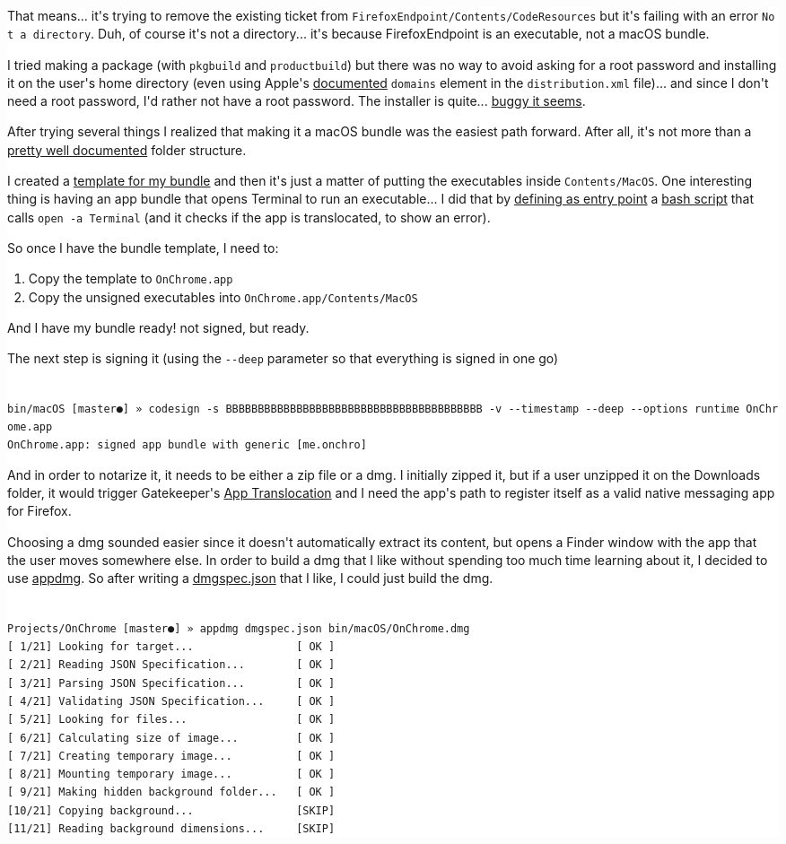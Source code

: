 ```

```

That means... it's trying to remove the existing ticket from `FirefoxEndpoint/Contents/CodeResources` but it's failing with an error `Not a directory`. Duh, of course it's not a directory... it's because FirefoxEndpoint is an executable, not a macOS bundle.

I tried making a package (with `pkgbuild` and `productbuild`) but there was no way to avoid asking for a root password and installing it on the user's home directory (even using Apple's [documented](https://developer.apple.com/library/archive/documentation/DeveloperTools/Reference/DistributionDefinitionRef/Chapters/Distribution_XML_Ref.html) `domains` element in the `distribution.xml` file)... and since I don't need a root password, I'd rather not have a root password. The installer is quite... [buggy it seems](http://simx.me/technonova/tips/packagemaker_and_installer.html).

After trying several things I realized that making it a macOS bundle was the easiest path forward. After all, it's not more than a [pretty well documented](https://developer.apple.com/library/archive/documentation/CoreFoundation/Conceptual/CFBundles/BundleTypes/BundleTypes.html#//apple_ref/doc/uid/10000123i-CH101-SW1) folder structure.

I created a [template for my bundle](https://github.com/g3rv4/OnChrome/tree/master/app/MacOSBundleStructure) and then it's just a matter of putting the executables inside `Contents/MacOS`. One interesting thing is having an app bundle that opens Terminal to run an executable... I did that by [defining as entry point](https://github.com/g3rv4/OnChrome/blob/f46b8f6b23c84d036b58d304852d8f1006045cbb/app/MacOSBundleStructure/Contents/Info.plist#L15-L16) a [bash script](https://github.com/g3rv4/OnChrome/blob/f46b8f6b23c84d036b58d304852d8f1006045cbb/app/MacOSBundleStructure/Contents/MacOS/OnChrome) that calls `open -a Terminal` (and it checks if the app is translocated, to show an error).

So once I have the bundle template, I need to:

1. Copy the template to `OnChrome.app`
2. Copy the unsigned executables into `OnChrome.app/Contents/MacOS`

And I have my bundle ready! not signed, but ready.

The next step is signing it (using the `--deep` parameter so that everything is signed in one go)

```

bin/macOS [master●] » codesign -s BBBBBBBBBBBBBBBBBBBBBBBBBBBBBBBBBBBBBBBB -v --timestamp --deep --options runtime OnChrome.app
OnChrome.app: signed app bundle with generic [me.onchro]

```

And in order to notarize it, it needs to be either a zip file or a dmg. I initially zipped it, but if a user unzipped it on the Downloads folder, it would trigger Gatekeeper's [App Translocation](https://lapcatsoftware.com/articles/app-translocation.html) and I need the app's path to register itself as a valid native messaging app for Firefox.

Choosing a dmg sounded easier since it doesn't automatically extract its content, but opens a Finder window with the app that the user moves somewhere else. In order to build a dmg that I like without spending too much time learning about it, I decided to use [appdmg](https://github.com/LinusU/node-appdmg). So after writing a [dmgspec.json](https://github.com/g3rv4/OnChrome/blob/6bbf56a8bb992936f0dbc1487ad6227cd2773c28/dmgspec.json) that I like, I could just build the dmg.

```

Projects/OnChrome [master●] » appdmg dmgspec.json bin/macOS/OnChrome.dmg
[ 1/21] Looking for target...                [ OK ]
[ 2/21] Reading JSON Specification...        [ OK ]
[ 3/21] Parsing JSON Specification...        [ OK ]
[ 4/21] Validating JSON Specification...     [ OK ]
[ 5/21] Looking for files...                 [ OK ]
[ 6/21] Calculating size of image...         [ OK ]
[ 7/21] Creating temporary image...          [ OK ]
[ 8/21] Mounting temporary image...          [ OK ]
[ 9/21] Making hidden background folder...   [ OK ]
[10/21] Copying background...                [SKIP]
[11/21] Reading background dimensions...     [SKIP]
```